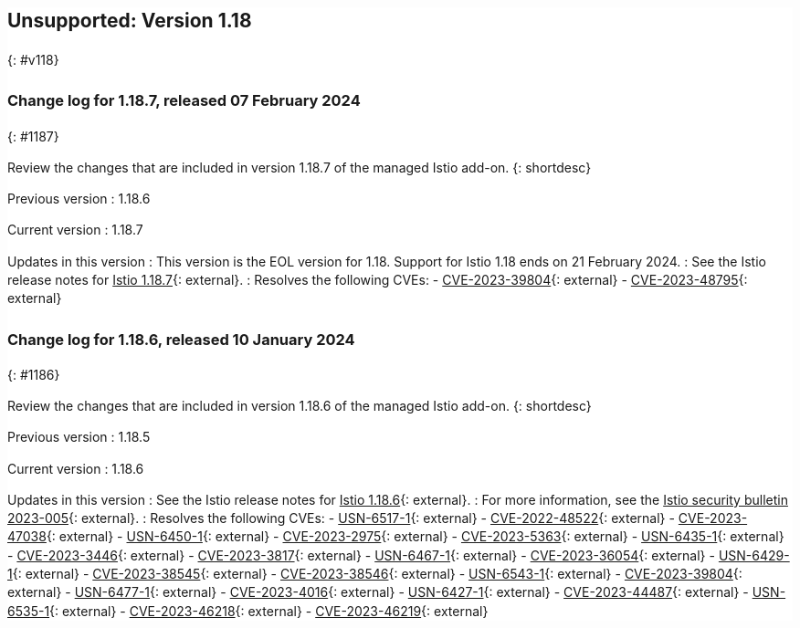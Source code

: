 
## Unsupported: Version 1.18
{: #v118}

### Change log for 1.18.7, released 07 February 2024
{: #1187}

Review the changes that are included in version 1.18.7 of the managed Istio add-on.
{: shortdesc}

Previous version
:   1.18.6

Current version
:   1.18.7

Updates in this version
:   This version is the EOL version for 1.18. Support for Istio 1.18 ends on 21 February 2024.
:   See the Istio release notes for [Istio 1.18.7](https://istio.io/latest/news/releases/1.18.x/announcing-1.18.7){: external}.
:   Resolves the following CVEs:
    - [CVE-2023-39804](https://nvd.nist.gov/vuln/detail/CVE-2023-39804){: external}
    - [CVE-2023-48795](https://nvd.nist.gov/vuln/detail/CVE-2023-48795){: external}


### Change log for 1.18.6, released 10 January 2024
{: #1186}

Review the changes that are included in version 1.18.6 of the managed Istio add-on.
{: shortdesc}

Previous version
:   1.18.5

Current version
:   1.18.6

Updates in this version
:   See the Istio release notes for [Istio 1.18.6](https://istio.io/latest/news/releases/1.18.x/announcing-1.18.6/.){: external}.
:   For more information, see the [Istio security bulletin 2023-005](https://istio.io/latest/news/security/istio-security-2023-005/){: external}.
:   Resolves the following CVEs:
    - [USN-6517-1](https://ubuntu.com/security/notices/USN-6517-1){: external}
    - [CVE-2022-48522](https://nvd.nist.gov/vuln/detail/CVE-2022-48522){: external}
    - [CVE-2023-47038](https://nvd.nist.gov/vuln/detail/CVE-2023-47038){: external}
    - [USN-6450-1](https://ubuntu.com/security/notices/USN-6450-1){: external}
    - [CVE-2023-2975](https://nvd.nist.gov/vuln/detail/CVE-2023-2975){: external}
    - [CVE-2023-5363](https://nvd.nist.gov/vuln/detail/CVE-2023-5363){: external}
    - [USN-6435-1](https://ubuntu.com/security/notices/USN-6435-1){: external}
    - [CVE-2023-3446](https://nvd.nist.gov/vuln/detail/CVE-2023-3446){: external}
    - [CVE-2023-3817](https://nvd.nist.gov/vuln/detail/CVE-2023-3817){: external}
    - [USN-6467-1](https://ubuntu.com/security/notices/USN-6467-1){: external}
    - [CVE-2023-36054](https://nvd.nist.gov/vuln/detail/CVE-2023-36054){: external}
    - [USN-6429-1](https://ubuntu.com/security/notices/USN-6429-1){: external}
    - [CVE-2023-38545](https://nvd.nist.gov/vuln/detail/CVE-2023-38545){: external}
    - [CVE-2023-38546](https://nvd.nist.gov/vuln/detail/CVE-2023-38546){: external}
    - [USN-6543-1](https://ubuntu.com/security/notices/USN-6543-1){: external}
    - [CVE-2023-39804](https://nvd.nist.gov/vuln/detail/CVE-2023-39804){: external}
    - [USN-6477-1](https://ubuntu.com/security/notices/USN-6477-1){: external}
    - [CVE-2023-4016](https://nvd.nist.gov/vuln/detail/CVE-2023-4016){: external}
    - [USN-6427-1](https://ubuntu.com/security/notices/USN-6427-1){: external}
    - [CVE-2023-44487](https://nvd.nist.gov/vuln/detail/CVE-2023-44487){: external}
    - [USN-6535-1](https://ubuntu.com/security/notices/USN-6535-1){: external}
    - [CVE-2023-46218](https://nvd.nist.gov/vuln/detail/CVE-2023-46218){: external}
    - [CVE-2023-46219](https://nvd.nist.gov/vuln/detail/CVE-2023-46219){: external}